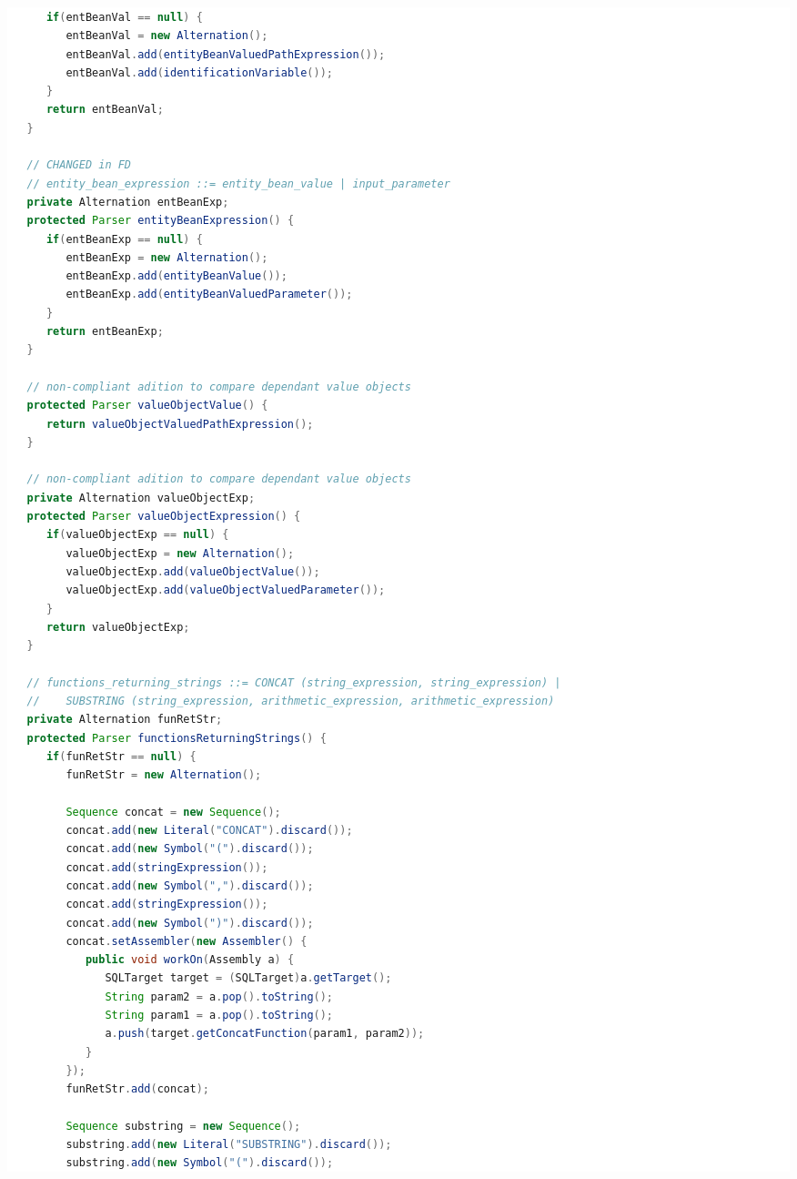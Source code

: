 ```java
      if(entBeanVal == null) {
         entBeanVal = new Alternation();
         entBeanVal.add(entityBeanValuedPathExpression());
         entBeanVal.add(identificationVariable());
      }
      return entBeanVal;
   }
   
   // CHANGED in FD
   // entity_bean_expression ::= entity_bean_value | input_parameter
   private Alternation entBeanExp;
   protected Parser entityBeanExpression() {
      if(entBeanExp == null) {
         entBeanExp = new Alternation();
         entBeanExp.add(entityBeanValue());
         entBeanExp.add(entityBeanValuedParameter());
      }
      return entBeanExp;
   }
      
   // non-compliant adition to compare dependant value objects
   protected Parser valueObjectValue() {
      return valueObjectValuedPathExpression();
   }
   
   // non-compliant adition to compare dependant value objects
   private Alternation valueObjectExp;
   protected Parser valueObjectExpression() {
      if(valueObjectExp == null) {
         valueObjectExp = new Alternation();
         valueObjectExp.add(valueObjectValue());
         valueObjectExp.add(valueObjectValuedParameter());
      }
      return valueObjectExp;
   }

   // functions_returning_strings ::= CONCAT (string_expression, string_expression) |
   //    SUBSTRING (string_expression, arithmetic_expression, arithmetic_expression)
   private Alternation funRetStr;
   protected Parser functionsReturningStrings() {
      if(funRetStr == null) {
         funRetStr = new Alternation();
         
         Sequence concat = new Sequence();
         concat.add(new Literal("CONCAT").discard());
         concat.add(new Symbol("(").discard());
         concat.add(stringExpression());
         concat.add(new Symbol(",").discard());
         concat.add(stringExpression());
         concat.add(new Symbol(")").discard());
         concat.setAssembler(new Assembler() {
            public void workOn(Assembly a) {
               SQLTarget target = (SQLTarget)a.getTarget();
               String param2 = a.pop().toString();
               String param1 = a.pop().toString();
               a.push(target.getConcatFunction(param1, param2));
            }
         });
         funRetStr.add(concat);
         
         Sequence substring = new Sequence();
         substring.add(new Literal("SUBSTRING").discard());
         substring.add(new Symbol("(").discard());
```